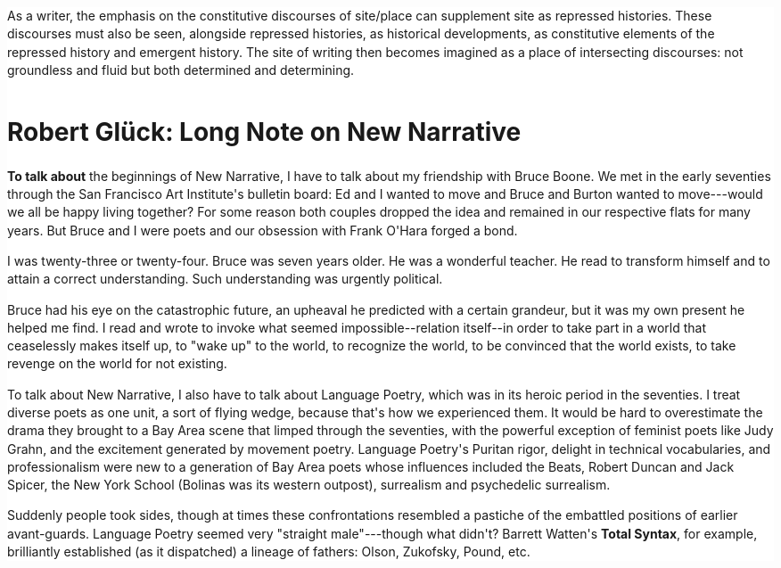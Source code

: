 As a writer, the emphasis on the constitutive discourses of site/place
can supplement site as repressed histories. These discourses must also
be seen, alongside repressed histories, as historical developments, as
constitutive elements of the repressed history and emergent history.
The site of writing then becomes imagined as a place of intersecting
discourses: not groundless and fluid but both determined and
determining.



# Robert Glück: Long Note on New Narrative





**To talk about** the beginnings of New Narrative, I have to talk about my
friendship with Bruce Boone. We met in the early seventies through the
San Francisco Art Institute's bulletin board: Ed and I wanted to move
and Bruce and Burton wanted to move---would we all be happy living
together? For some reason both couples dropped the idea and remained
in our respective flats for many years. But Bruce and I were poets and
our obsession with Frank O'Hara forged a bond.

I was twenty-three or twenty-four. Bruce was seven years older. He was
a wonderful teacher. He read to transform himself and to attain a
correct understanding. Such understanding was urgently political.

Bruce had his eye on the catastrophic future, an upheaval he predicted
with a certain grandeur, but it was my own present he helped me find.
I read and wrote to invoke what seemed impossible--relation
itself--in order to take part in a world that ceaselessly makes
itself up, to "wake up" to the world, to recognize the world, to be
convinced that the world exists, to take revenge on the world for not
existing.

To talk about New Narrative, I also have to talk about Language
Poetry, which was in its heroic period in the seventies. I treat
diverse poets as one unit, a sort of flying wedge, because that's how
we experienced them. It would be hard to overestimate the drama they
brought to a Bay Area scene that limped through the seventies, with
the powerful exception of feminist poets like Judy Grahn, and the
excitement generated by movement poetry. Language Poetry's Puritan
rigor, delight in technical vocabularies, and professionalism were new
to a generation of Bay Area poets whose influences included the Beats,
Robert Duncan and Jack Spicer, the New York School (Bolinas was its
western outpost), surrealism and psychedelic surrealism.

Suddenly people took sides, though at times these confrontations
resembled a pastiche of the embattled positions of earlier
avant-guards. Language Poetry seemed very "straight male"---though
what didn't? Barrett Watten's **Total Syntax**, for example,
brilliantly established (as it dispatched) a lineage of fathers:
Olson, Zukofsky, Pound, etc.
